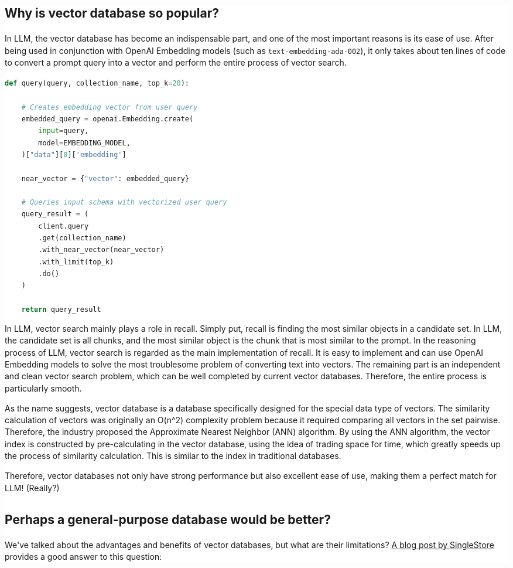 ## Why is vector database so popular?

In LLM, the vector database has become an indispensable part, and one of the most important reasons is its ease of use. After being used in conjunction with OpenAI Embedding models (such as `text-embedding-ada-002`), it only takes about ten lines of code to convert a prompt query into a vector and perform the entire process of vector search.

```python
def query(query, collection_name, top_k=20):

    # Creates embedding vector from user query
    embedded_query = openai.Embedding.create(
        input=query,
        model=EMBEDDING_MODEL,
    )["data"][0]['embedding']
    
    near_vector = {"vector": embedded_query}

    # Queries input schema with vectorized user query
    query_result = (
        client.query
        .get(collection_name)
        .with_near_vector(near_vector)
        .with_limit(top_k)
        .do()
    )
    
    return query_result
```

In LLM, vector search mainly plays a role in recall. Simply put, recall is finding the most similar objects in a candidate set. In LLM, the candidate set is all chunks, and the most similar object is the chunk that is most similar to the prompt. In the reasoning process of LLM, vector search is regarded as the main implementation of recall. It is easy to implement and can use OpenAI Embedding models to solve the most troublesome problem of converting text into vectors. The remaining part is an independent and clean vector search problem, which can be well completed by current vector databases. Therefore, the entire process is particularly smooth.

As the name suggests, vector database is a database specifically designed for the special data type of vectors. The similarity calculation of vectors was originally an O(n^2) complexity problem because it required comparing all vectors in the set pairwise. Therefore, the industry proposed the Approximate Nearest Neighbor (ANN) algorithm. By using the ANN algorithm, the vector index is constructed by pre-calculating in the vector database, using the idea of trading space for time, which greatly speeds up the process of similarity calculation. This is similar to the index in traditional databases.

Therefore, vector databases not only have strong performance but also excellent ease of use, making them a perfect match for LLM! (Really?)

## Perhaps a general-purpose database would be better?

We've talked about the advantages and benefits of vector databases, but what are their limitations? [A blog post by SingleStore](https://www.singlestore.com/blog/why-your-vector-database-should-not-be-a-vector-database/) provides a good answer to this question:

